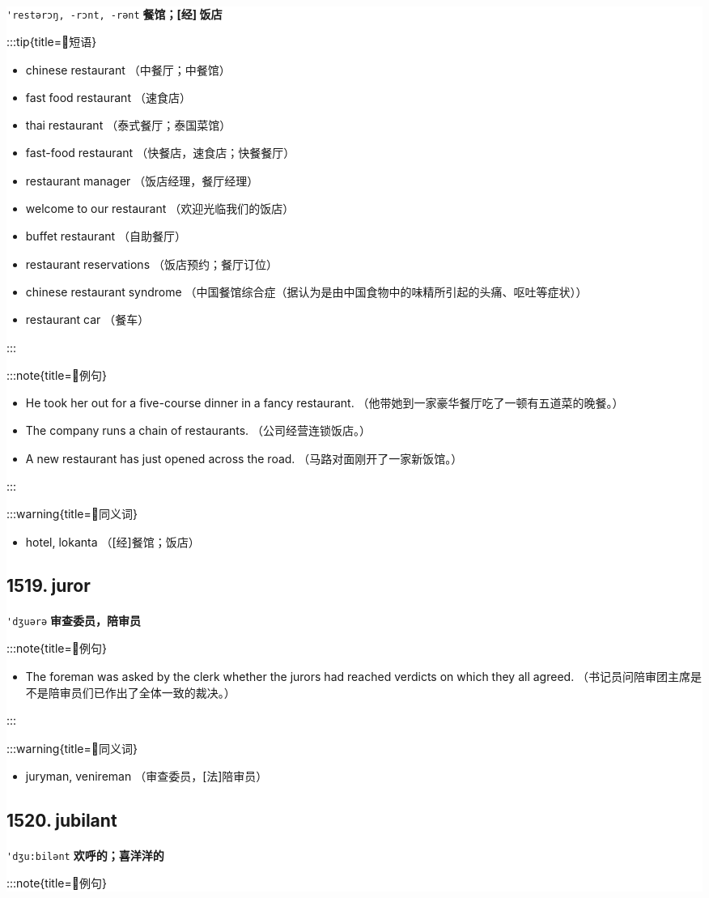 `'restərɔŋ, -rɔnt, -rənt`  **餐馆；[经] 饭店**

:::tip{title=🤩短语}

- chinese restaurant （中餐厅；中餐馆）

- fast food restaurant （速食店）

- thai restaurant （泰式餐厅；泰国菜馆）

- fast-food restaurant （快餐店，速食店；快餐餐厅）

- restaurant manager （饭店经理，餐厅经理）

- welcome to our restaurant （欢迎光临我们的饭店）

- buffet restaurant （自助餐厅）

- restaurant reservations （饭店预约；餐厅订位）

- chinese restaurant syndrome （中国餐馆综合症（据认为是由中国食物中的味精所引起的头痛、呕吐等症状））

- restaurant car （餐车）

:::

:::note{title=🎤例句}

- He took her out for a five-course dinner in a fancy restaurant. （他带她到一家豪华餐厅吃了一顿有五道菜的晚餐。）

- The company runs a chain of restaurants. （公司经营连锁饭店。）

- A new restaurant has just opened across the road. （马路对面刚开了一家新饭馆。）

:::

:::warning{title=🤔同义词}

- hotel, lokanta （[经]餐馆；饭店）


## 1519. juror

`'dʒuərə`  **审查委员，陪审员**

:::note{title=🎤例句}

- The foreman was asked by the clerk whether the jurors had reached verdicts on which they all agreed. （书记员问陪审团主席是不是陪审员们已作出了全体一致的裁决。）

:::

:::warning{title=🤔同义词}

- juryman, venireman （审查委员，[法]陪审员）


## 1520. jubilant

`'dʒu:bilənt`  **欢呼的；喜洋洋的**

:::note{title=🎤例句}
